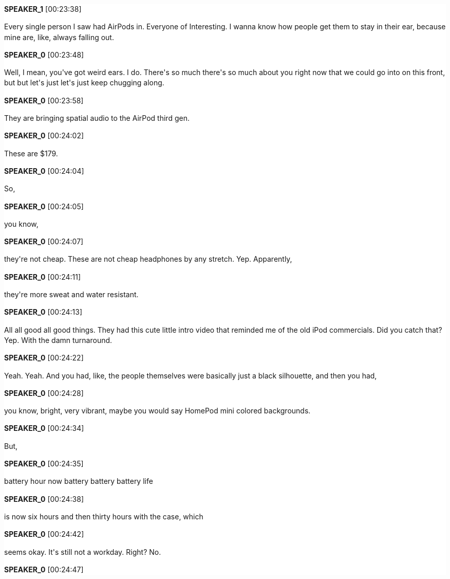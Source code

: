 **SPEAKER_1** [00:23:38]

Every single person I saw had AirPods in. Everyone of Interesting. I wanna know how people get them to stay in their ear, because mine are, like, always falling out.

**SPEAKER_0** [00:23:48]

Well, I mean, you've got weird ears. I do. There's so much there's so much about you right now that we could go into on this front, but but let's just let's just keep chugging along.

**SPEAKER_0** [00:23:58]

They are bringing spatial audio to the AirPod third gen.

**SPEAKER_0** [00:24:02]

These are $179.

**SPEAKER_0** [00:24:04]

So,

**SPEAKER_0** [00:24:05]

you know,

**SPEAKER_0** [00:24:07]

they're not cheap. These are not cheap headphones by any stretch. Yep. Apparently,

**SPEAKER_0** [00:24:11]

they're more sweat and water resistant.

**SPEAKER_0** [00:24:13]

All all good all good things. They had this cute little intro video that reminded me of the old iPod commercials. Did you catch that? Yep. With the damn turnaround.

**SPEAKER_0** [00:24:22]

Yeah. Yeah. And you had, like, the people themselves were basically just a black silhouette, and then you had,

**SPEAKER_0** [00:24:28]

you know, bright, very vibrant, maybe you would say HomePod mini colored backgrounds.

**SPEAKER_0** [00:24:34]

But,

**SPEAKER_0** [00:24:35]

battery hour now battery battery battery life

**SPEAKER_0** [00:24:38]

is now six hours and then thirty hours with the case, which

**SPEAKER_0** [00:24:42]

seems okay. It's still not a workday. Right? No.

**SPEAKER_0** [00:24:47]
